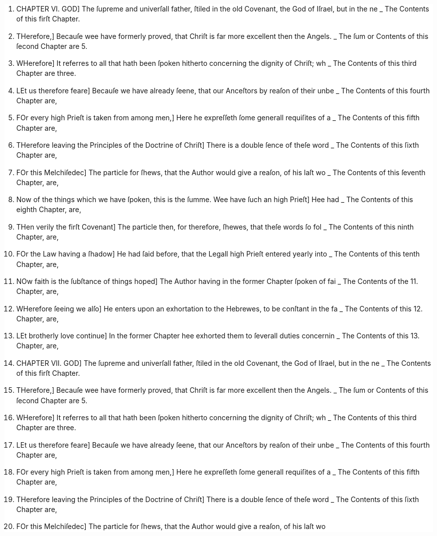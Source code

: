 1. CHAPTER VI.
GOD] The ſupreme and univerſall father, ſtiled
in the old Covenant, the God of Iſrael, but in the ne
    _ The Contents of this firſt Chapter.
1. THerefore,] Becauſe wee have formerly
proved, that Chriſt is far more excellent then the Angels. 
    _ The ſum or Contents of this ſecond Chapter are 5.
1. WHerefore] It referres to all that hath been
ſpoken hitherto concerning the dignity of Chriſt; wh
    _ The Contents of this third Chapter are three.
1. LEt us therefore feare] Becauſe we have
already ſeene, that our Anceſtors by reaſon of their unbe
    _ The Contents of this fourth Chapter are,
1. FOr every high Prieſt is taken from among
men,] Here he expreſſeth ſome generall requiſites of a 
    _ The Contents of this fifth Chapter are,
1. THerefore leaving the Principles of the Doctrine
of Chriſt] There is a double ſence of theſe word
    _ The Contents of this ſixth Chapter are,
1. FOr this Melchiſedec] The particle
for ſhews, that the Author would give a reaſon, of his laſt
wo
    _ The Contents of this ſeventh Chapter, are,
1. Now of the things which we have ſpoken, this is
the ſumme. Wee have ſuch an high Prieſt] Hee had 
    _ The Contents of this eighth Chapter, are,
1. THen verily the firſt Covenant] The
particle then, for therefore, ſhewes, that theſe words ſo fol
    _ The Contents of this ninth Chapter, are,
1. FOr the Law having a ſhadow] He had ſaid
before, that the Legall high Prieſt entered yearly into 
    _ The Contents of this tenth Chapter, are,
1. NOw faith is the ſubſtance of things
hoped] The Author having in the former Chapter ſpoken of fai
    _ The Contents of the 11. Chapter, are,
1. WHerefore ſeeing we alſo] He enters upon
an exhortation to the Hebrewes, to be conſtant in the fa
    _ The Contents of this 12. Chapter, are,
1. LEt brotherly love continue] In the former
Chapter hee exhorted them to ſeverall duties concernin
    _ The Contents of this 13. Chapter, are,

1. CHAPTER VII.
GOD] The ſupreme and univerſall father, ſtiled
in the old Covenant, the God of Iſrael, but in the ne
    _ The Contents of this firſt Chapter.
1. THerefore,] Becauſe wee have formerly
proved, that Chriſt is far more excellent then the Angels. 
    _ The ſum or Contents of this ſecond Chapter are 5.
1. WHerefore] It referres to all that hath been
ſpoken hitherto concerning the dignity of Chriſt; wh
    _ The Contents of this third Chapter are three.
1. LEt us therefore feare] Becauſe we have
already ſeene, that our Anceſtors by reaſon of their unbe
    _ The Contents of this fourth Chapter are,
1. FOr every high Prieſt is taken from among
men,] Here he expreſſeth ſome generall requiſites of a 
    _ The Contents of this fifth Chapter are,
1. THerefore leaving the Principles of the Doctrine
of Chriſt] There is a double ſence of theſe word
    _ The Contents of this ſixth Chapter are,
1. FOr this Melchiſedec] The particle
for ſhews, that the Author would give a reaſon, of his laſt
wo